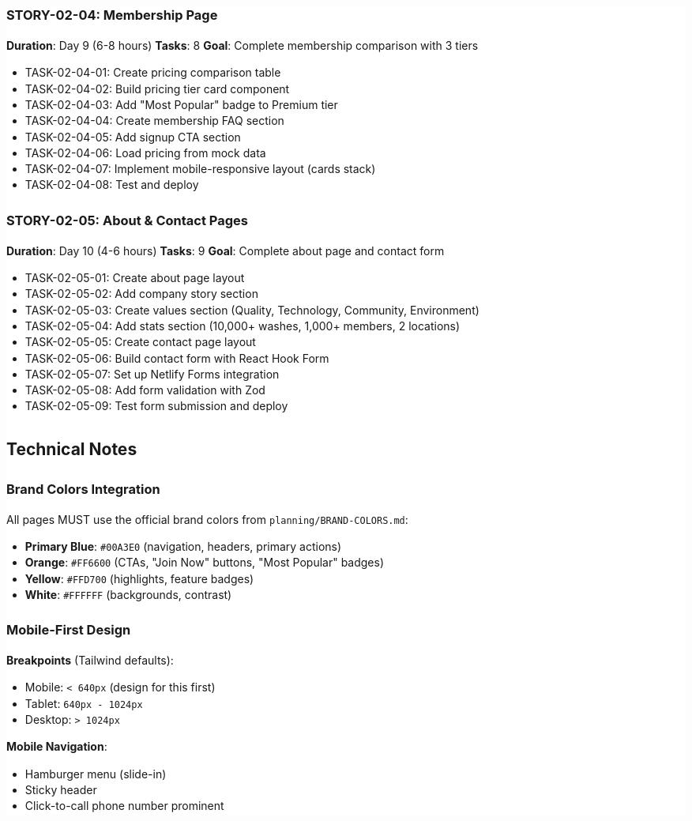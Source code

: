 ### STORY-02-04: Membership Page
**Duration**: Day 9 (6-8 hours)
**Tasks**: 8
**Goal**: Complete membership comparison with 3 tiers

- TASK-02-04-01: Create pricing comparison table
- TASK-02-04-02: Build pricing tier card component
- TASK-02-04-03: Add "Most Popular" badge to Premium tier
- TASK-02-04-04: Create membership FAQ section
- TASK-02-04-05: Add signup CTA section
- TASK-02-04-06: Load pricing from mock data
- TASK-02-04-07: Implement mobile-responsive layout (cards stack)
- TASK-02-04-08: Test and deploy

### STORY-02-05: About & Contact Pages
**Duration**: Day 10 (4-6 hours)
**Tasks**: 9
**Goal**: Complete about page and contact form

- TASK-02-05-01: Create about page layout
- TASK-02-05-02: Add company story section
- TASK-02-05-03: Create values section (Quality, Technology, Community, Environment)
- TASK-02-05-04: Add stats section (10,000+ washes, 1,000+ members, 2 locations)
- TASK-02-05-05: Create contact page layout
- TASK-02-05-06: Build contact form with React Hook Form
- TASK-02-05-07: Set up Netlify Forms integration
- TASK-02-05-08: Add form validation with Zod
- TASK-02-05-09: Test form submission and deploy

## Technical Notes

### Brand Colors Integration

All pages MUST use the official brand colors from `planning/BRAND-COLORS.md`:

- **Primary Blue**: `#00A3E0` (navigation, headers, primary actions)
- **Orange**: `#FF6600` (CTAs, "Join Now" buttons, "Most Popular" badges)
- **Yellow**: `#FFD700` (highlights, feature badges)
- **White**: `#FFFFFF` (backgrounds, contrast)

### Mobile-First Design

**Breakpoints** (Tailwind defaults):
- Mobile: `< 640px` (design for this first)
- Tablet: `640px - 1024px`
- Desktop: `> 1024px`

**Mobile Navigation**:
- Hamburger menu (slide-in)
- Sticky header
- Click-to-call phone number prominent
